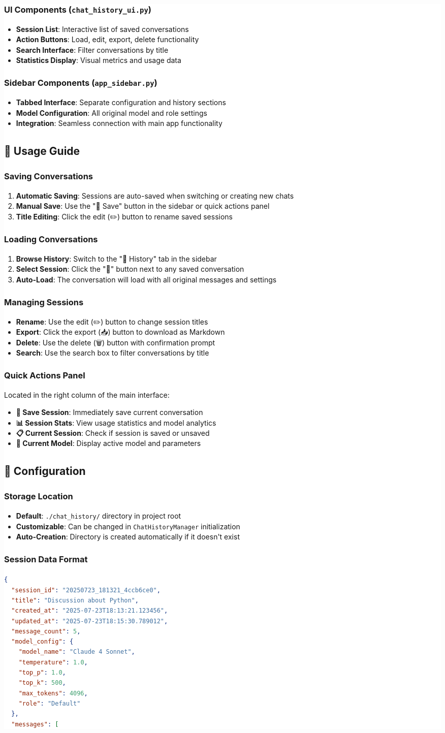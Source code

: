 ### UI Components (`chat_history_ui.py`)
- **Session List**: Interactive list of saved conversations
- **Action Buttons**: Load, edit, export, delete functionality
- **Search Interface**: Filter conversations by title
- **Statistics Display**: Visual metrics and usage data

### Sidebar Components (`app_sidebar.py`)
- **Tabbed Interface**: Separate configuration and history sections
- **Model Configuration**: All original model and role settings
- **Integration**: Seamless connection with main app functionality

## 🎯 Usage Guide

### Saving Conversations
1. **Automatic Saving**: Sessions are auto-saved when switching or creating new chats
2. **Manual Save**: Use the "💾 Save" button in the sidebar or quick actions panel
3. **Title Editing**: Click the edit (✏️) button to rename saved sessions

### Loading Conversations
1. **Browse History**: Switch to the "💬 History" tab in the sidebar
2. **Select Session**: Click the "📂" button next to any saved conversation
3. **Auto-Load**: The conversation will load with all original messages and settings

### Managing Sessions
- **Rename**: Use the edit (✏️) button to change session titles
- **Export**: Click the export (📥) button to download as Markdown
- **Delete**: Use the delete (🗑️) button with confirmation prompt
- **Search**: Use the search box to filter conversations by title

### Quick Actions Panel
Located in the right column of the main interface:
- **💾 Save Session**: Immediately save current conversation
- **📊 Session Stats**: View usage statistics and model analytics
- **📋 Current Session**: Check if session is saved or unsaved
- **🤖 Current Model**: Display active model and parameters

## 🔧 Configuration

### Storage Location
- **Default**: `./chat_history/` directory in project root
- **Customizable**: Can be changed in `ChatHistoryManager` initialization
- **Auto-Creation**: Directory is created automatically if it doesn't exist

### Session Data Format
```json
{
  "session_id": "20250723_181321_4ccb6ce0",
  "title": "Discussion about Python",
  "created_at": "2025-07-23T18:13:21.123456",
  "updated_at": "2025-07-23T18:15:30.789012",
  "message_count": 5,
  "model_config": {
    "model_name": "Claude 4 Sonnet",
    "temperature": 1.0,
    "top_p": 1.0,
    "top_k": 500,
    "max_tokens": 4096,
    "role": "Default"
  },
  "messages": [
```
